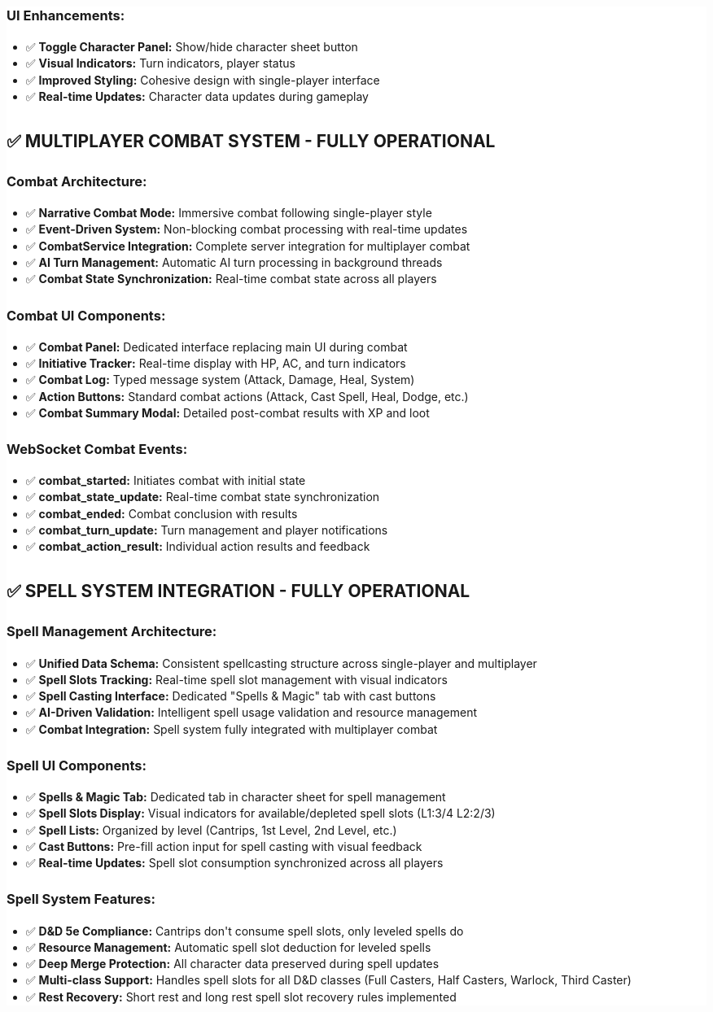 ### **UI Enhancements:**
- ✅ **Toggle Character Panel:** Show/hide character sheet button
- ✅ **Visual Indicators:** Turn indicators, player status
- ✅ **Improved Styling:** Cohesive design with single-player interface
- ✅ **Real-time Updates:** Character data updates during gameplay

## ✅ **MULTIPLAYER COMBAT SYSTEM - FULLY OPERATIONAL**

### **Combat Architecture:**
- ✅ **Narrative Combat Mode:** Immersive combat following single-player style
- ✅ **Event-Driven System:** Non-blocking combat processing with real-time updates
- ✅ **CombatService Integration:** Complete server integration for multiplayer combat
- ✅ **AI Turn Management:** Automatic AI turn processing in background threads
- ✅ **Combat State Synchronization:** Real-time combat state across all players

### **Combat UI Components:**
- ✅ **Combat Panel:** Dedicated interface replacing main UI during combat
- ✅ **Initiative Tracker:** Real-time display with HP, AC, and turn indicators
- ✅ **Combat Log:** Typed message system (Attack, Damage, Heal, System)
- ✅ **Action Buttons:** Standard combat actions (Attack, Cast Spell, Heal, Dodge, etc.)
- ✅ **Combat Summary Modal:** Detailed post-combat results with XP and loot

### **WebSocket Combat Events:**
- ✅ **combat_started:** Initiates combat with initial state
- ✅ **combat_state_update:** Real-time combat state synchronization
- ✅ **combat_ended:** Combat conclusion with results
- ✅ **combat_turn_update:** Turn management and player notifications
- ✅ **combat_action_result:** Individual action results and feedback

## ✅ **SPELL SYSTEM INTEGRATION - FULLY OPERATIONAL**

### **Spell Management Architecture:**
- ✅ **Unified Data Schema:** Consistent spellcasting structure across single-player and multiplayer
- ✅ **Spell Slots Tracking:** Real-time spell slot management with visual indicators
- ✅ **Spell Casting Interface:** Dedicated "Spells & Magic" tab with cast buttons
- ✅ **AI-Driven Validation:** Intelligent spell usage validation and resource management
- ✅ **Combat Integration:** Spell system fully integrated with multiplayer combat

### **Spell UI Components:**
- ✅ **Spells & Magic Tab:** Dedicated tab in character sheet for spell management
- ✅ **Spell Slots Display:** Visual indicators for available/depleted spell slots (L1:3/4 L2:2/3)
- ✅ **Spell Lists:** Organized by level (Cantrips, 1st Level, 2nd Level, etc.)
- ✅ **Cast Buttons:** Pre-fill action input for spell casting with visual feedback
- ✅ **Real-time Updates:** Spell slot consumption synchronized across all players

### **Spell System Features:**
- ✅ **D&D 5e Compliance:** Cantrips don't consume spell slots, only leveled spells do
- ✅ **Resource Management:** Automatic spell slot deduction for leveled spells
- ✅ **Deep Merge Protection:** All character data preserved during spell updates
- ✅ **Multi-class Support:** Handles spell slots for all D&D classes (Full Casters, Half Casters, Warlock, Third Caster)
- ✅ **Rest Recovery:** Short rest and long rest spell slot recovery rules implemented
